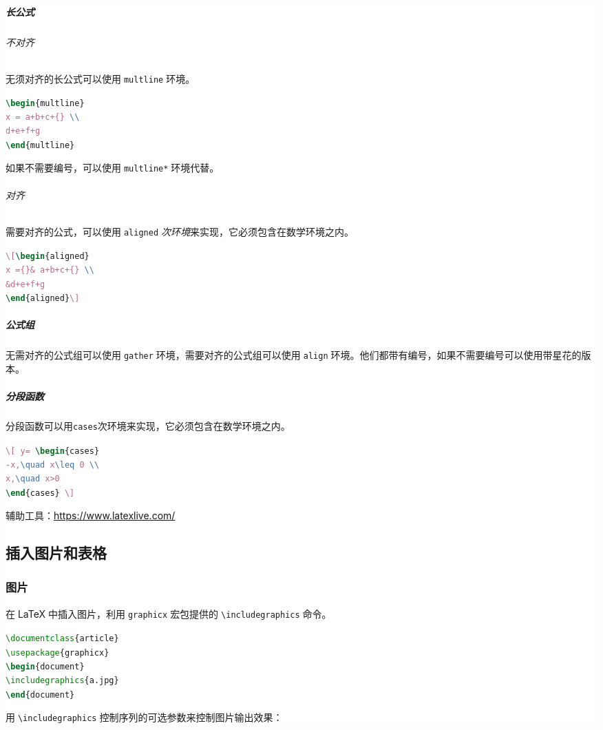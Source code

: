 ##### 长公式

###### 不对齐

无须对齐的长公式可以使用 `multline` 环境。

```latex
\begin{multline}
x = a+b+c+{} \\
d+e+f+g
\end{multline}
```

如果不需要编号，可以使用 `multline*` 环境代替。

###### 对齐

需要对齐的公式，可以使用 `aligned` *次环境*来实现，它必须包含在数学环境之内。

```latex
\[\begin{aligned}
x ={}& a+b+c+{} \\
&d+e+f+g
\end{aligned}\]
```

##### 公式组

无需对齐的公式组可以使用 `gather` 环境，需要对齐的公式组可以使用 `align` 环境。他们都带有编号，如果不需要编号可以使用带星花的版本。

##### 分段函数

分段函数可以用`cases`次环境来实现，它必须包含在数学环境之内。

```latex
\[ y= \begin{cases}
-x,\quad x\leq 0 \\
x,\quad x>0
\end{cases} \]
```

辅助工具：https://www.latexlive.com/

## 插入图片和表格

### 图片

在 LaTeX 中插入图片，利用 `graphicx` 宏包提供的 `\includegraphics` 命令。

```latex
\documentclass{article}
\usepackage{graphicx}
\begin{document}
\includegraphics{a.jpg}
\end{document}
```

用 `\includegraphics` 控制序列的可选参数来控制图片输出效果：
